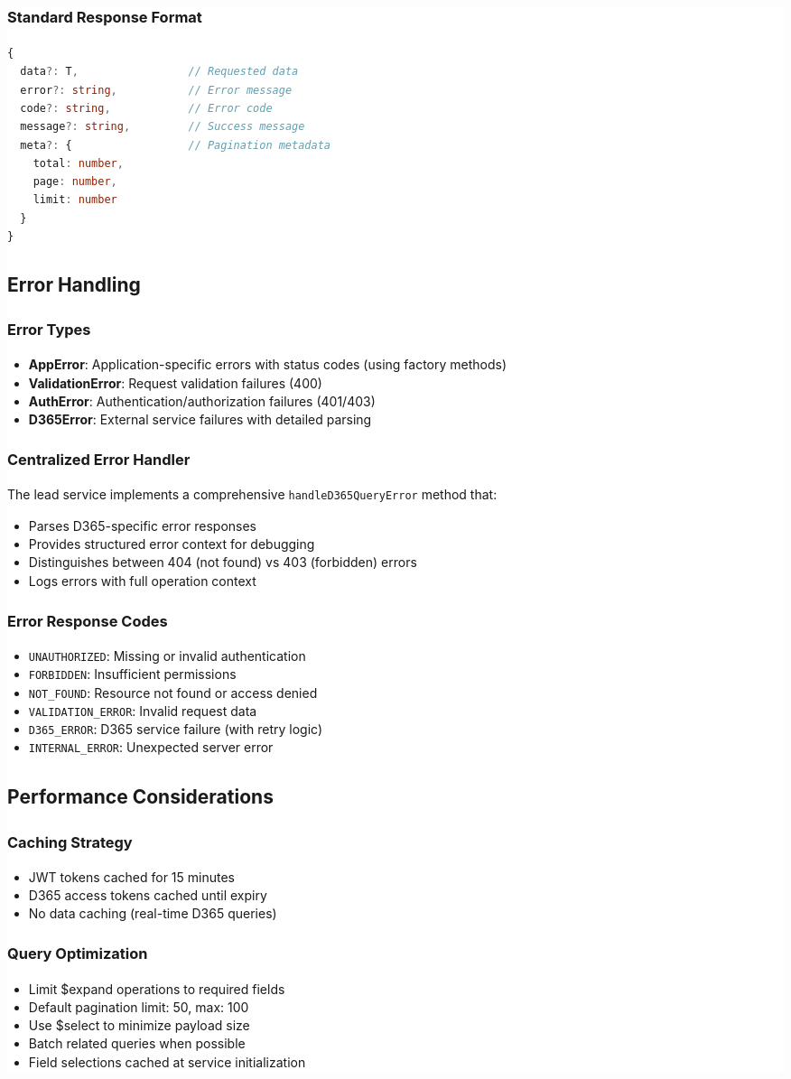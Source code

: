 ### Standard Response Format
```typescript
{
  data?: T,                 // Requested data
  error?: string,           // Error message
  code?: string,            // Error code
  message?: string,         // Success message
  meta?: {                  // Pagination metadata
    total: number,
    page: number,
    limit: number
  }
}
```

## Error Handling

### Error Types
- **AppError**: Application-specific errors with status codes (using factory methods)
- **ValidationError**: Request validation failures (400)
- **AuthError**: Authentication/authorization failures (401/403)
- **D365Error**: External service failures with detailed parsing

### Centralized Error Handler
The lead service implements a comprehensive `handleD365QueryError` method that:
- Parses D365-specific error responses
- Provides structured error context for debugging
- Distinguishes between 404 (not found) vs 403 (forbidden) errors
- Logs errors with full operation context

### Error Response Codes
- `UNAUTHORIZED`: Missing or invalid authentication
- `FORBIDDEN`: Insufficient permissions
- `NOT_FOUND`: Resource not found or access denied
- `VALIDATION_ERROR`: Invalid request data
- `D365_ERROR`: D365 service failure (with retry logic)
- `INTERNAL_ERROR`: Unexpected server error

## Performance Considerations

### Caching Strategy
- JWT tokens cached for 15 minutes
- D365 access tokens cached until expiry
- No data caching (real-time D365 queries)

### Query Optimization
- Limit $expand operations to required fields
- Default pagination limit: 50, max: 100
- Use $select to minimize payload size
- Batch related queries when possible
- Field selections cached at service initialization
